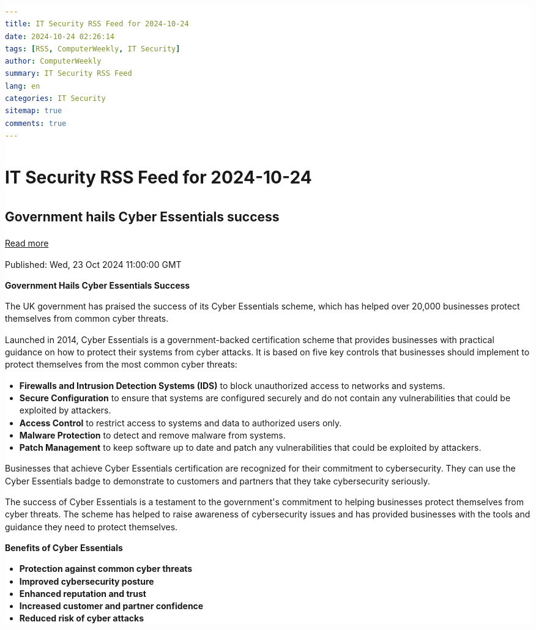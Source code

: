 ```yaml
---
title: IT Security RSS Feed for 2024-10-24
date: 2024-10-24 02:26:14
tags: [RSS, ComputerWeekly, IT Security]
author: ComputerWeekly
summary: IT Security RSS Feed
lang: en
categories: IT Security
sitemap: true
comments: true
---
```


# IT Security RSS Feed for 2024-10-24

## Government hails Cyber Essentials success
[Read more](https://www.computerweekly.com/news/366614259/Government-hails-Cyber-Esstenials-success)

Published: Wed, 23 Oct 2024 11:00:00 GMT

**Government Hails Cyber Essentials Success**

The UK government has praised the success of its Cyber Essentials scheme, which has helped over 20,000 businesses protect themselves from common cyber threats.

Launched in 2014, Cyber Essentials is a government-backed certification scheme that provides businesses with practical guidance on how to protect their systems from cyber attacks. It is based on five key controls that businesses should implement to protect themselves from the most common cyber threats:

* **Firewalls and Intrusion Detection Systems (IDS)** to block unauthorized access to networks and systems.
* **Secure Configuration** to ensure that systems are configured securely and do not contain any vulnerabilities that could be exploited by attackers.
* **Access Control** to restrict access to systems and data to authorized users only.
* **Malware Protection** to detect and remove malware from systems.
* **Patch Management** to keep software up to date and patch any vulnerabilities that could be exploited by attackers.

Businesses that achieve Cyber Essentials certification are recognized for their commitment to cybersecurity. They can use the Cyber Essentials badge to demonstrate to customers and partners that they take cybersecurity seriously.

The success of Cyber Essentials is a testament to the government's commitment to helping businesses protect themselves from cyber threats. The scheme has helped to raise awareness of cybersecurity issues and has provided businesses with the tools and guidance they need to protect themselves.

**Benefits of Cyber Essentials**

* **Protection against common cyber threats**
* **Improved cybersecurity posture**
* **Enhanced reputation and trust**
* **Increased customer and partner confidence**
* **Reduced risk of cyber attacks**
